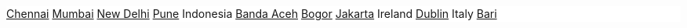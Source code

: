   <tr>
   
   <td style="text-align:left;"> <a href="https://www.meetup.com/rladies-chennai/">Chennai</a> </td>
   <td style="text-align:right;"> <a href="https://twitter.com/RLadiesChennai"><i class="fab fa-twitter"></i></a><a href="https://github.com/rladies/meetup-presentations_chennai"><i class="fab fa-github"></i></a> </td>
  </tr>
  <tr>
   
   <td style="text-align:left;"> <a href="https://www.meetup.com/rladies-mumbai">Mumbai</a> </td>
   <td style="text-align:right;">  </td>
  </tr>
  <tr>
   
   <td style="text-align:left;"> <a href="https://www.meetup.com/rladies-new-delhi/">New Delhi</a> </td>
   <td style="text-align:right;"> <a href="https://twitter.com/newdelhirladies"><i class="fab fa-twitter"></i></a> </td>
  </tr>
  <tr>
   
   <td style="text-align:left;"> <a href="https://www.meetup.com/rladies-pune/">Pune</a> </td>
   <td style="text-align:right;"> <a href="https://twitter.com/RladiesPune"><i class="fab fa-twitter"></i></a><a href="https://github.com/rladies/meetup-presentations_pune"><i class="fab fa-github"></i></a> </td>
  </tr>
  <tr>
   <td style="text-align:right;font-weight: bold;vertical-align: top !important;" rowspan="3"> Indonesia </td>
   <td style="text-align:left;"> <a href="https://www.meetup.com/rladies-banda-aceh/">Banda Aceh</a> </td>
   <td style="text-align:right;">  </td>
  </tr>
  <tr>
   
   <td style="text-align:left;"> <a href="https://www.meetup.com/rladies-bogor/">Bogor</a> </td>
   <td style="text-align:right;">  </td>
  </tr>
  <tr>
   
   <td style="text-align:left;"> <a href="https://www.meetup.com/rladies-jakarta/">Jakarta</a> </td>
   <td style="text-align:right;"> <a href="https://github.com/rladies/meetup-presentations_jakarta"><i class="fab fa-github"></i></a> </td>
  </tr>
  <tr>
   <td style="text-align:right;font-weight: bold;"> Ireland </td>
   <td style="text-align:left;"> <a href="https://www.meetup.com/rladies-dublin/">Dublin</a> </td>
   <td style="text-align:right;"> <a href="https://twitter.com/RLadiesDublin"><i class="fab fa-twitter"></i></a><a href="https://github.com/rladies/meetup-presentations_dublin"><i class="fab fa-github"></i></a> </td>
  </tr>
  <tr>
   <td style="text-align:right;font-weight: bold;vertical-align: top !important;" rowspan="2"> Italy </td>
   <td style="text-align:left;"> <a href="https://www.meetup.com/rladies-bari/">Bari</a> </td>
   <td style="text-align:right;"> <a href="https://twitter.com/RladiesBari"><i class="fab fa-twitter"></i></a><a href="https://github.com/rladies/meetup-presentations_bari"><i class="fab fa-github"></i></a> </td>
  </tr>
  <tr>
   